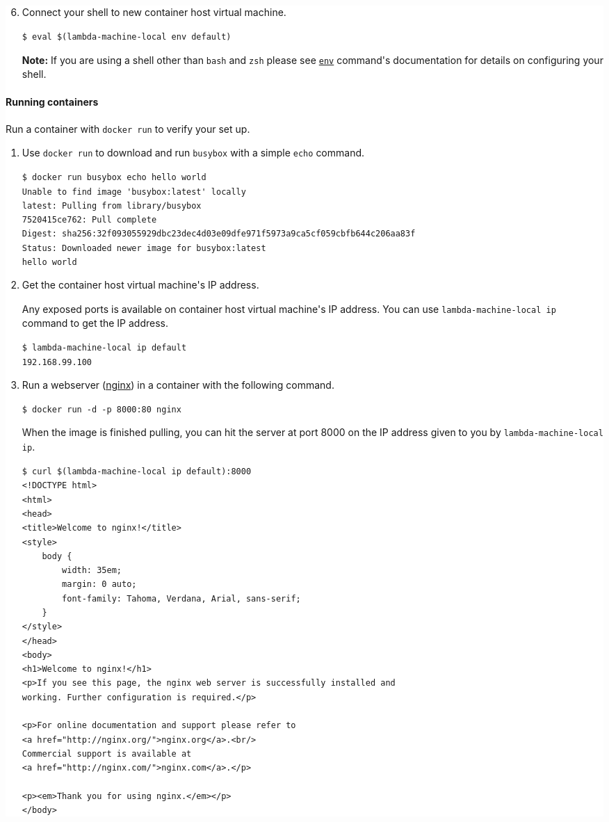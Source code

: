 6. Connect your shell to new container host virtual machine.

   ```console
   $ eval $(lambda-machine-local env default)
   ```

   **Note:** If you are using a shell other than `bash` and `zsh` please see [`env`](#cli_env) command's documentation for details on configuring your shell.

<a name="running_containers"></a>
#### Running containers

Run a container with `docker run` to verify your set up.

1. Use `docker run` to download and run `busybox` with a simple `echo` command.

   ```console
   $ docker run busybox echo hello world
   Unable to find image 'busybox:latest' locally
   latest: Pulling from library/busybox
   7520415ce762: Pull complete
   Digest: sha256:32f093055929dbc23dec4d03e09dfe971f5973a9ca5cf059cbfb644c206aa83f
   Status: Downloaded newer image for busybox:latest
   hello world
   ```

2. Get the container host virtual machine's IP address.

   Any exposed ports is available on container host virtual machine's IP address. You can use `lambda-machine-local ip` command to get the IP address.

   ```console
   $ lambda-machine-local ip default
   192.168.99.100
   ```

3. Run a webserver ([nginx](https://nginx.org/)) in a container with the following command.

   ```console
   $ docker run -d -p 8000:80 nginx
   ```

   When the image is finished pulling, you can hit the server at port 8000 on the IP address given to you by `lambda-machine-local ip`.

   ```console
   $ curl $(lambda-machine-local ip default):8000
   <!DOCTYPE html>
   <html>
   <head>
   <title>Welcome to nginx!</title>
   <style>
       body {
           width: 35em;
           margin: 0 auto;
           font-family: Tahoma, Verdana, Arial, sans-serif;
       }
   </style>
   </head>
   <body>
   <h1>Welcome to nginx!</h1>
   <p>If you see this page, the nginx web server is successfully installed and
   working. Further configuration is required.</p>

   <p>For online documentation and support please refer to
   <a href="http://nginx.org/">nginx.org</a>.<br/>
   Commercial support is available at
   <a href="http://nginx.com/">nginx.com</a>.</p>

   <p><em>Thank you for using nginx.</em></p>
   </body>
   ```